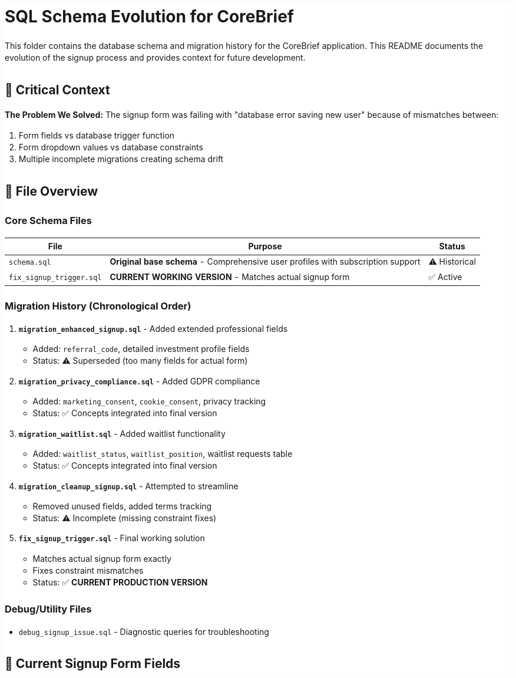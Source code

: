 # SQL Schema Evolution for CoreBrief

This folder contains the database schema and migration history for the CoreBrief application. This README documents the evolution of the signup process and provides context for future development.

## 🚨 Critical Context

**The Problem We Solved:** The signup form was failing with "database error saving new user" because of mismatches between:
1. Form fields vs database trigger function
2. Form dropdown values vs database constraints
3. Multiple incomplete migrations creating schema drift

## 📁 File Overview

### Core Schema Files

| File | Purpose | Status |
|------|---------|---------|
| `schema.sql` | **Original base schema** - Comprehensive user profiles with subscription support | ⚠️ Historical |
| `fix_signup_trigger.sql` | **CURRENT WORKING VERSION** - Matches actual signup form | ✅ Active |

### Migration History (Chronological Order)

1. **`migration_enhanced_signup.sql`** - Added extended professional fields
   - Added: `referral_code`, detailed investment profile fields
   - Status: ⚠️ Superseded (too many fields for actual form)

2. **`migration_privacy_compliance.sql`** - Added GDPR compliance
   - Added: `marketing_consent`, `cookie_consent`, privacy tracking
   - Status: ✅ Concepts integrated into final version

3. **`migration_waitlist.sql`** - Added waitlist functionality  
   - Added: `waitlist_status`, `waitlist_position`, waitlist requests table
   - Status: ✅ Concepts integrated into final version

4. **`migration_cleanup_signup.sql`** - Attempted to streamline
   - Removed unused fields, added terms tracking
   - Status: ⚠️ Incomplete (missing constraint fixes)

5. **`fix_signup_trigger.sql`** - Final working solution
   - Matches actual signup form exactly
   - Fixes constraint mismatches
   - Status: ✅ **CURRENT PRODUCTION VERSION**

### Debug/Utility Files

- `debug_signup_issue.sql` - Diagnostic queries for troubleshooting

## 🎯 Current Signup Form Fields
